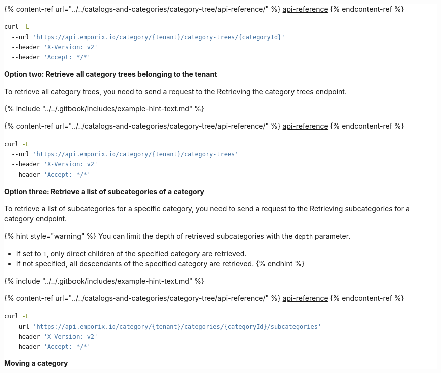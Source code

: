 {% content-ref url="../../catalogs-and-categories/category-tree/api-reference/" %}
[api-reference](../../catalogs-and-categories/category-tree/api-reference/)
{% endcontent-ref %}

```bash
curl -L 
  --url 'https://api.emporix.io/category/{tenant}/category-trees/{categoryId}' 
  --header 'X-Version: v2' 
  --header 'Accept: */*'
```

**Option two: Retrieve all category trees belonging to the tenant**

To retrieve all category trees, you need to send a request to the [Retrieving the category trees](https://developer.emporix.io/api-references/api-guides/catalogs-and-categories/category-tree/api-reference/category-tree-resources#get-category-tenant-category-trees) endpoint.

{% include "../../.gitbook/includes/example-hint-text.md" %}

{% content-ref url="../../catalogs-and-categories/category-tree/api-reference/" %}
[api-reference](../../catalogs-and-categories/category-tree/api-reference/)
{% endcontent-ref %}

```bash
curl -L 
  --url 'https://api.emporix.io/category/{tenant}/category-trees' 
  --header 'X-Version: v2' 
  --header 'Accept: */*'
```

**Option three: Retrieve a list of subcategories of a category**

To retrieve a list of subcategories for a specific category, you need to send a request to the [Retrieving subcategories for a category](https://developer.emporix.io/api-references/api-guides/catalogs-and-categories/category-tree/api-reference/category-resources#get-category-tenant-categories-categoryid-subcategories) endpoint.

{% hint style="warning" %}
You can limit the depth of retrieved subcategories with the `depth` parameter.

* If set to `1`, only direct children of the specified category are retrieved.
* If not specified, all descendants of the specified category are retrieved.
{% endhint %}

{% include "../../.gitbook/includes/example-hint-text.md" %}

{% content-ref url="../../catalogs-and-categories/category-tree/api-reference/" %}
[api-reference](../../catalogs-and-categories/category-tree/api-reference/)
{% endcontent-ref %}

```bash
curl -L 
  --url 'https://api.emporix.io/category/{tenant}/categories/{categoryId}/subcategories' 
  --header 'X-Version: v2' 
  --header 'Accept: */*'
```

**Moving a category**
